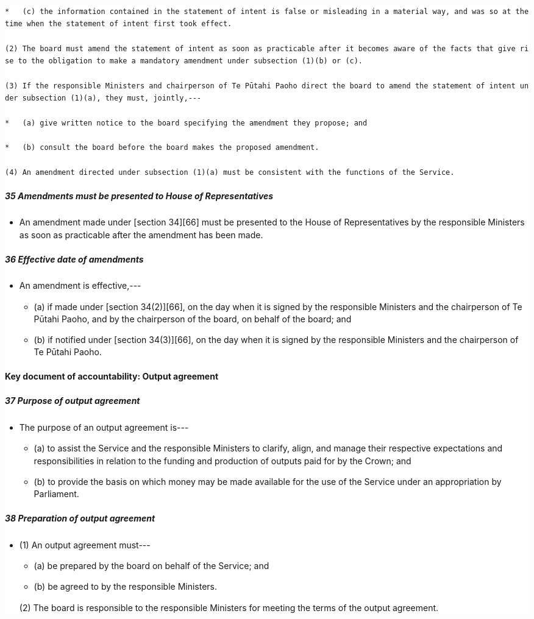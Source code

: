     *   (c) the information contained in the statement of intent is false or misleading in a material way, and was so at the time when the statement of intent first took effect.
    
    (2) The board must amend the statement of intent as soon as practicable after it becomes aware of the facts that give rise to the obligation to make a mandatory amendment under subsection (1)(b) or (c).
    
    (3) If the responsible Ministers and chairperson of Te Pūtahi Paoho direct the board to amend the statement of intent under subsection (1)(a), they must, jointly,---
        
    *   (a) give written notice to the board specifying the amendment they propose; and
    
    *   (b) consult the board before the board makes the proposed amendment.
    
    (4) An amendment directed under subsection (1)(a) must be consistent with the functions of the Service.

##### 35 Amendments must be presented to House of Representatives
    
*   An amendment made under [section 34][66] must be presented to the House of Representatives by the responsible Ministers as soon as practicable after the amendment has been made.

##### 36 Effective date of amendments
    
*   An amendment is effective,---
        
    *   (a) if made under [section 34(2)][66], on the day when it is signed by the responsible Ministers and the chairperson of Te Pūtahi Paoho, and by the chairperson of the board, on behalf of the board; and
    
    *   (b) if notified under [section 34(3)][66], on the day when it is signed by the responsible Ministers and the chairperson of Te Pūtahi Paoho.
    
    

#### Key document of accountability: Output agreement

##### 37 Purpose of output agreement
    
*   The purpose of an output agreement is---
        
    *   (a) to assist the Service and the responsible Ministers to clarify, align, and manage their respective expectations and responsibilities in relation to the funding and production of outputs paid for by the Crown; and
    
    *   (b) to provide the basis on which money may be made available for the use of the Service under an appropriation by Parliament.
    
    

##### 38 Preparation of output agreement
    
*   (1) An output agreement must---
        
    *   (a) be prepared by the board on behalf of the Service; and
    
    *   (b) be agreed to by the responsible Ministers.
    
    (2) The board is responsible to the responsible Ministers for meeting the terms of the output agreement.
